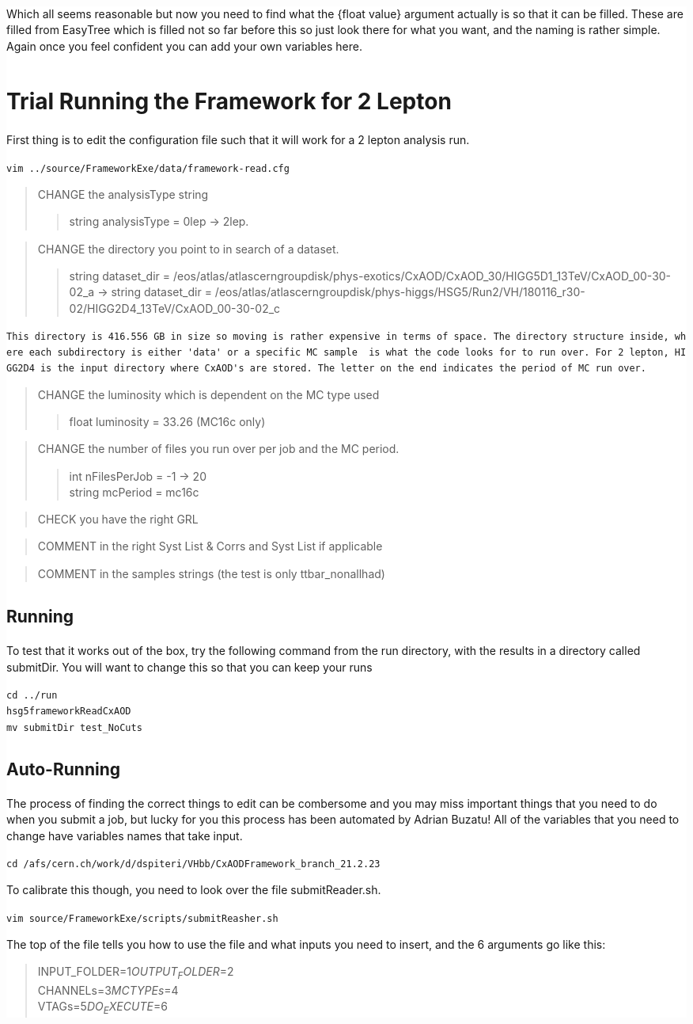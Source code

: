 Which all seems reasonable but now you need to find what the {float value} argument actually is so that it can be filled. These are filled from EasyTree which is filled not so far before this so just look there for what you want, and the naming is rather simple. Again once you feel confident you can add your own variables here.

# Trial Running the Framework for 2 Lepton

First thing is to edit the configuration file such that it will work for a 2 lepton analysis run.
~~~
vim ../source/FrameworkExe/data/framework-read.cfg
~~~
>   CHANGE the analysisType string
>   > string analysisType           = 0lep -> 2lep.

> CHANGE the directory you point to in search of a dataset.
>   > string dataset_dir = /eos/atlas/atlascerngroupdisk/phys-exotics/CxAOD/CxAOD_30/HIGG5D1_13TeV/CxAOD_00-30-02_a -> string dataset_dir = /eos/atlas/atlascerngroupdisk/phys-higgs/HSG5/Run2/VH/180116_r30-02/HIGG2D4_13TeV/CxAOD_00-30-02_c
~~~
This directory is 416.556 GB in size so moving is rather expensive in terms of space. The directory structure inside, where each subdirectory is either 'data' or a specific MC sample  is what the code looks for to run over. For 2 lepton, HIGG2D4 is the input directory where CxAOD's are stored. The letter on the end indicates the period of MC run over.
~~~
> CHANGE the luminosity which is dependent on the MC type used
>   > float luminosity = 33.26 (MC16c only)

>   CHANGE the number of files you run over per job and the MC period.
>   > int nFilesPerJob              = -1 -> 20                                                                         
>   > string mcPeriod = mc16c                                                                                      

>   CHECK you have the right GRL

>   COMMENT in the right Syst List & Corrs and Syst List if applicable

>   COMMENT in the samples strings (the test is only ttbar_nonallhad)

## Running
To test that it works out of the box, try the following command from the run directory, with the results in a directory called submitDir. You will want to change this so that you can keep your runs
~~~
cd ../run
hsg5frameworkReadCxAOD
mv submitDir test_NoCuts
~~~

## Auto-Running
The process of finding the correct things to edit can be combersome and you may miss important things that you need to do when you submit a job, but lucky for you this process has been automated by Adrian Buzatu! All of the variables that you need to change have variables names that take input.
~~~
cd /afs/cern.ch/work/d/dspiteri/VHbb/CxAODFramework_branch_21.2.23
~~~
To calibrate this though, you need to look over the file submitReader.sh.
~~~
vim source/FrameworkExe/scripts/submitReasher.sh
~~~
The top of the file tells you how to use the file and what inputs you need to insert, and the 6 arguments go like this:
> INPUT_FOLDER=$1                                                                                                   
> OUTPUT_FOLDER=$2                                                                                                   
> CHANNELs=$3                                                                                                   
> MCTYPEs=$4                                                                                                   
> VTAGs=$5                                                                                                   
> DO_EXECUTE=$6                                                                                                   
